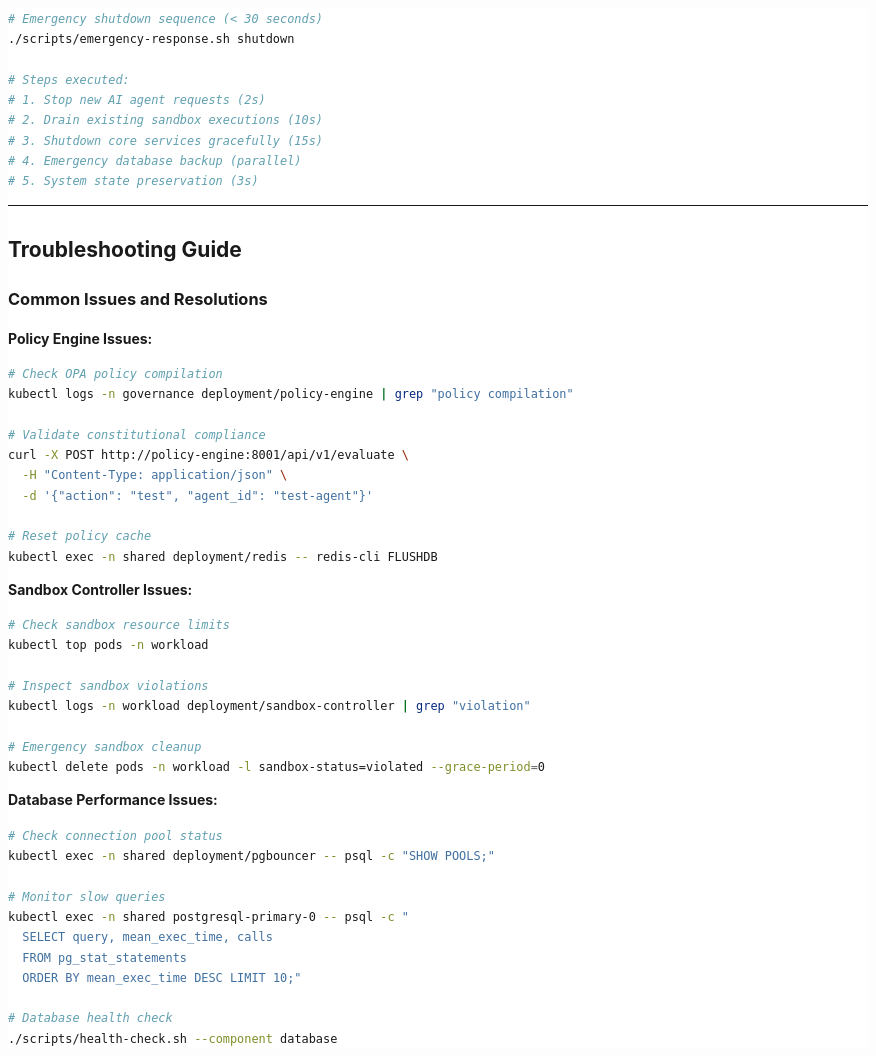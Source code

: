 ```bash
# Emergency shutdown sequence (< 30 seconds)
./scripts/emergency-response.sh shutdown

# Steps executed:
# 1. Stop new AI agent requests (2s)
# 2. Drain existing sandbox executions (10s)
# 3. Shutdown core services gracefully (15s)
# 4. Emergency database backup (parallel)
# 5. System state preservation (3s)
```

---

## Troubleshooting Guide

### Common Issues and Resolutions

**Policy Engine Issues:**

```bash
# Check OPA policy compilation
kubectl logs -n governance deployment/policy-engine | grep "policy compilation"

# Validate constitutional compliance
curl -X POST http://policy-engine:8001/api/v1/evaluate \
  -H "Content-Type: application/json" \
  -d '{"action": "test", "agent_id": "test-agent"}'

# Reset policy cache
kubectl exec -n shared deployment/redis -- redis-cli FLUSHDB
```

**Sandbox Controller Issues:**

```bash
# Check sandbox resource limits
kubectl top pods -n workload

# Inspect sandbox violations
kubectl logs -n workload deployment/sandbox-controller | grep "violation"

# Emergency sandbox cleanup
kubectl delete pods -n workload -l sandbox-status=violated --grace-period=0
```

**Database Performance Issues:**

```bash
# Check connection pool status
kubectl exec -n shared deployment/pgbouncer -- psql -c "SHOW POOLS;"

# Monitor slow queries
kubectl exec -n shared postgresql-primary-0 -- psql -c "
  SELECT query, mean_exec_time, calls
  FROM pg_stat_statements
  ORDER BY mean_exec_time DESC LIMIT 10;"

# Database health check
./scripts/health-check.sh --component database
```
